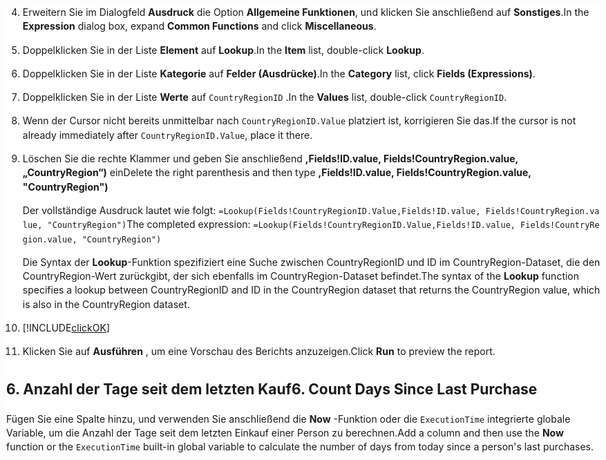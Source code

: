 4.  <span data-ttu-id="23461-259">Erweitern Sie im Dialogfeld **Ausdruck** die Option **Allgemeine Funktionen**, und klicken Sie anschließend auf **Sonstiges**.</span><span class="sxs-lookup"><span data-stu-id="23461-259">In the **Expression** dialog box, expand **Common Functions** and click **Miscellaneous**.</span></span>  
  
5.  <span data-ttu-id="23461-260">Doppelklicken Sie in der Liste **Element** auf **Lookup**.</span><span class="sxs-lookup"><span data-stu-id="23461-260">In the **Item** list, double-click **Lookup**.</span></span>  
  
6.  <span data-ttu-id="23461-261">Doppelklicken Sie in der Liste **Kategorie** auf **Felder (Ausdrücke)**.</span><span class="sxs-lookup"><span data-stu-id="23461-261">In the **Category** list, click **Fields (Expressions)**.</span></span>  
  
7.  <span data-ttu-id="23461-262">Doppelklicken Sie in der Liste **Werte** auf `CountryRegionID` .</span><span class="sxs-lookup"><span data-stu-id="23461-262">In the **Values** list, double-click `CountryRegionID`.</span></span>  
  
8.  <span data-ttu-id="23461-263">Wenn der Cursor nicht bereits unmittelbar nach `CountryRegionID.Value` platziert ist, korrigieren Sie das.</span><span class="sxs-lookup"><span data-stu-id="23461-263">If the cursor is not already immediately after `CountryRegionID.Value`, place it there.</span></span>  
  
9. <span data-ttu-id="23461-264">Löschen Sie die rechte Klammer und geben Sie anschließend **,Fields!ID.value, Fields!CountryRegion.value, „CountryRegion“)** ein</span><span class="sxs-lookup"><span data-stu-id="23461-264">Delete the right parenthesis and then type **,Fields!ID.value, Fields!CountryRegion.value, "CountryRegion")**</span></span>  
  
     <span data-ttu-id="23461-265">Der vollständige Ausdruck lautet wie folgt: `=Lookup(Fields!CountryRegionID.Value,Fields!ID.value, Fields!CountryRegion.value, "CountryRegion")`</span><span class="sxs-lookup"><span data-stu-id="23461-265">The completed expression: `=Lookup(Fields!CountryRegionID.Value,Fields!ID.value, Fields!CountryRegion.value, "CountryRegion")`</span></span>  
  
     <span data-ttu-id="23461-266">Die Syntax der **Lookup**-Funktion spezifiziert eine Suche zwischen CountryRegionID und ID im CountryRegion-Dataset, die den CountryRegion-Wert zurückgibt, der sich ebenfalls im CountryRegion-Dataset befindet.</span><span class="sxs-lookup"><span data-stu-id="23461-266">The syntax of the **Lookup** function specifies a lookup between CountryRegionID and ID in the CountryRegion dataset that returns the CountryRegion value, which is also in the CountryRegion dataset.</span></span>  
  
10. [!INCLUDE[clickOK](../includes/clickok-md.md)]  
  
11. <span data-ttu-id="23461-267">Klicken Sie auf **Ausführen** , um eine Vorschau des Berichts anzuzeigen.</span><span class="sxs-lookup"><span data-stu-id="23461-267">Click **Run** to preview the report.</span></span>  
  
##  <a name="6-count-days-since-last-purchase"></a><a name="Count"></a><span data-ttu-id="23461-268">6. Anzahl der Tage seit dem letzten Kauf</span><span class="sxs-lookup"><span data-stu-id="23461-268">6. Count Days Since Last Purchase</span></span>  
 <span data-ttu-id="23461-269">Fügen Sie eine Spalte hinzu, und verwenden Sie anschließend die **Now** -Funktion oder die `ExecutionTime` integrierte globale Variable, um die Anzahl der Tage seit dem letzten Einkauf einer Person zu berechnen.</span><span class="sxs-lookup"><span data-stu-id="23461-269">Add a column and then use the **Now** function or the `ExecutionTime` built-in global variable to calculate the number of days from today since a person's last purchases.</span></span>  
  